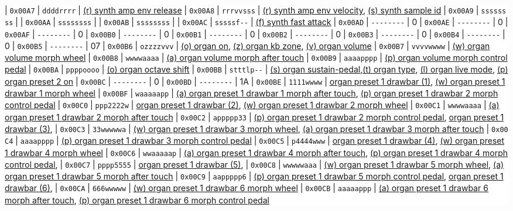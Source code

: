 | `0x00A7` | `ddddrrrr` | [(r) synth amp env release](#ns3-synth-amp-env-release)
| `0x00A8` | `rrrvvsss` | [(r) synth amp env velocity](#ns3-synth-amp-env-velocity), [(s) synth sample id](#ns3-synth-sample-id)
| `0x00A9` | `ssssssss` |
| `0x00AA` | `ssssssss` |
| `0x00AB` | `ssssssss` |
| `0x00AC` | `sssssf--` | [(f) synth fast attack](#ns3-synth-fast-attack)
| `0x00AD` | `--------` | 0
| `0x00AE` | `--------` | 0
| `0x00AF` | `--------` | 0
| `0x00B0` | `--------` | 0
| `0x00B1` | `--------` | 0
| `0x00B2` | `--------` | 0
| `0x00B3` | `--------` | 0
| `0x00B4` | `--------` | 0
| `0x00B5` | `--------` | 07
| `0x00B6` | `ozzzzvvv` | [(o) organ on](#ns3-organ-on), [(z) organ kb zone](#ns3-organ-kb-zone), [(v) organ volume](#ns3-organ-volume)
| `0x00B7` | `vvvvwwww` | [(w) organ volume morph wheel](#ns3-organ-volume)
| `0x00B8` | `wwwwaaaa` | [(a) organ volume morph after touch](#ns3-organ-volume)
| `0x00B9` | `aaaapppp` | [(p) organ volume morph control pedal](#ns3-organ-volume)
| `0x00BA` | `ppppoooo` | [(o) organ octave shift](#ns3-organ-octave-shift)
| `0x00BB` | `stttlp--` | [(s) organ sustain-pedal](#ns3-organ-sustain-pedal),[(t) organ type](#ns3-organ-type), [(l) organ live mode](#ns3-organ-live-mode), [(p) organ preset 2 on](#ns3-organ-preset-2-on)
| `0x00BC` | `--------` | 0
| `0x00BD` | `--------` | 1A
| `0x00BE` | `1111wwww` | [organ preset 1 drawbar (1)](#ns3-organ-drawbars-preset-1), [(w) organ preset 1 drawbar 1 morph wheel](#ns3-organ-drawbars-preset-1)
| `0x00BF` | `waaaaapp` | [(a) organ preset 1 drawbar 1 morph after touch](#ns3-organ-drawbars-preset-1), [(p) organ preset 1 drawbar 2 morph control pedal](#ns3-organ-drawbars-preset-1)
| `0x00C0` | `ppp2222w` | [organ preset 1 drawbar (2)](#ns3-organ-drawbars-preset-1), [(w) organ preset 1 drawbar 2 morph wheel](#ns3-organ-drawbars-preset-1)
| `0x00C1` | `wwwwaaaa` | [(a) organ preset 1 drawbar 2 morph after touch](#ns3-organ-drawbars-preset-1)
| `0x00C2` | `appppp33` | [(p) organ preset 1 drawbar 2 morph control pedal](#ns3-organ-drawbars-preset-1), [organ preset 1 drawbar (3)](#ns3-organ-drawbars-preset-1),
| `0x00C3` | `33wwwwwa` | [(w) organ preset 1 drawbar 3 morph wheel](#ns3-organ-drawbars-preset-1), [(a) organ preset 1 drawbar 3 morph after touch](#ns3-organ-drawbars-preset-1)
| `0x00C4` | `aaaapppp` | [(p) organ preset 1 drawbar 3 morph control pedal](#ns3-organ-drawbars-preset-1)
| `0x00C5` | `p4444www` | [organ preset 1 drawbar (4)](#ns3-organ-drawbars-preset-1), [(w) organ preset 1 drawbar 4 morph wheel](#ns3-organ-drawbars-preset-1)
| `0x00C6` | `wwaaaaap` | [(a) organ preset 1 drawbar 4 morph after touch](#ns3-organ-drawbars-preset-1), [(p) organ preset 1 drawbar 4 morph control pedal](#ns3-organ-drawbars-preset-1),
| `0x00C7` | `pppp5555` | [organ preset 1 drawbar (5)](#ns3-organ-drawbars-preset-1),
| `0x00C8` | `wwwwwaaa` | [(w) organ preset 1 drawbar 5 morph wheel](#ns3-organ-drawbars-preset-1), [(a) organ preset 1 drawbar 5 morph after touch](#ns3-organ-drawbars-preset-1)
| `0x00C9` | `aappppp6` | [(p) organ preset 1 drawbar 5 morph control pedal](#ns3-organ-drawbars-preset-1), [organ preset 1 drawbar (6)](#ns3-organ-drawbars-preset-1),
| `0x00CA` | `666wwwww` | [(w) organ preset 1 drawbar 6 morph wheel](#ns3-organ-drawbars-preset-1)
| `0x00CB` | `aaaaappp` | [(a) organ preset 1 drawbar 6 morph after touch](#ns3-organ-drawbars-preset-1), [(p) organ preset 1 drawbar 6 morph control pedal](#ns3-organ-drawbars-preset-1)